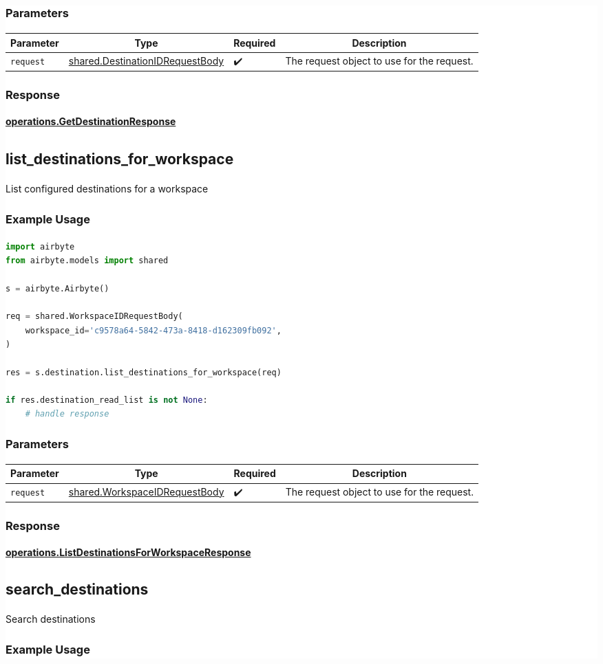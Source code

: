 ### Parameters

| Parameter                                                                          | Type                                                                               | Required                                                                           | Description                                                                        |
| ---------------------------------------------------------------------------------- | ---------------------------------------------------------------------------------- | ---------------------------------------------------------------------------------- | ---------------------------------------------------------------------------------- |
| `request`                                                                          | [shared.DestinationIDRequestBody](../../models/shared/destinationidrequestbody.md) | :heavy_check_mark:                                                                 | The request object to use for the request.                                         |


### Response

**[operations.GetDestinationResponse](../../models/operations/getdestinationresponse.md)**


## list_destinations_for_workspace

List configured destinations for a workspace

### Example Usage

```python
import airbyte
from airbyte.models import shared

s = airbyte.Airbyte()

req = shared.WorkspaceIDRequestBody(
    workspace_id='c9578a64-5842-473a-8418-d162309fb092',
)

res = s.destination.list_destinations_for_workspace(req)

if res.destination_read_list is not None:
    # handle response
```

### Parameters

| Parameter                                                                      | Type                                                                           | Required                                                                       | Description                                                                    |
| ------------------------------------------------------------------------------ | ------------------------------------------------------------------------------ | ------------------------------------------------------------------------------ | ------------------------------------------------------------------------------ |
| `request`                                                                      | [shared.WorkspaceIDRequestBody](../../models/shared/workspaceidrequestbody.md) | :heavy_check_mark:                                                             | The request object to use for the request.                                     |


### Response

**[operations.ListDestinationsForWorkspaceResponse](../../models/operations/listdestinationsforworkspaceresponse.md)**


## search_destinations

Search destinations

### Example Usage
